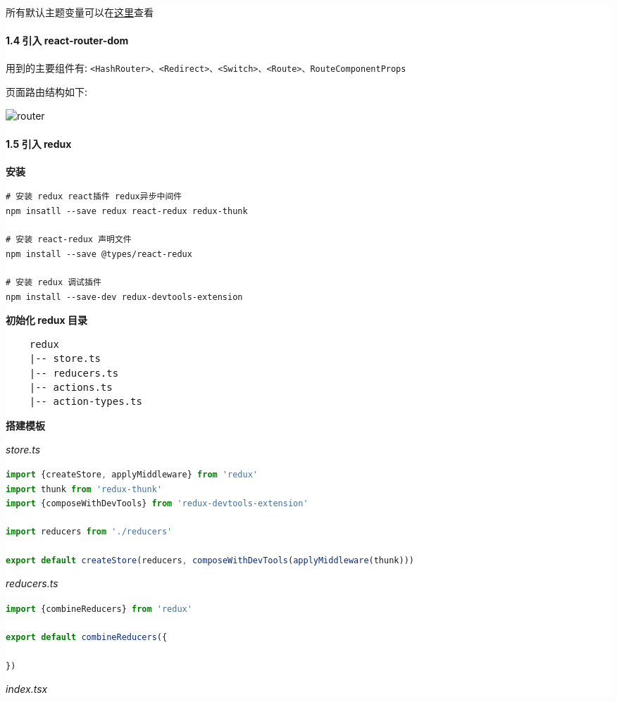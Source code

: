 所有默认主题变量可以在[这里](https://github.com/ant-design/ant-design-mobile/blob/master/components/style/themes/default.less)查看

#### 1.4 引入 react-router-dom

用到的主要组件有: `<HashRouter>、<Redirect>、<Switch>、<Route>、RouteComponentProps`

页面路由结构如下:

![router](router.png)

#### 1.5 引入 redux

**安装**

```shell
# 安装 redux react插件 redux异步中间件
npm insatll --save redux react-redux redux-thunk

# 安装 react-redux 声明文件
npm install --save @types/react-redux

# 安装 redux 调试插件
npm install --save-dev redux-devtools-extension
```

**初始化 redux 目录**

<pre>
    redux
	|-- store.ts
	|-- reducers.ts
	|-- actions.ts
	|-- action-types.ts
</pre>

**搭建模板**

*store.ts*

```ts
import {createStore, applyMiddleware} from 'redux'
import thunk from 'redux-thunk'
import {composeWithDevTools} from 'redux-devtools-extension'

import reducers from './reducers'

export default createStore(reducers, composeWithDevTools(applyMiddleware(thunk)))
```

*reducers.ts*

```ts
import {combineReducers} from 'redux'

export default combineReducers({

})
```

*index.tsx*
